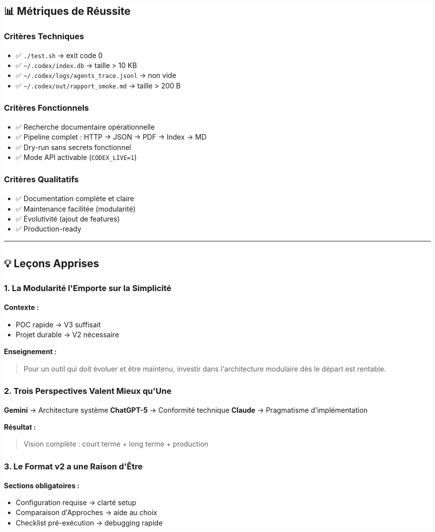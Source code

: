 
## 📊 Métriques de Réussite

### Critères Techniques
- ✅ `./test.sh` → exit code 0
- ✅ `~/.codex/index.db` → taille > 10 KB
- ✅ `~/.codex/logs/agents_trace.jsonl` → non vide
- ✅ `~/.codex/out/rapport_smoke.md` → taille > 200 B

### Critères Fonctionnels
- ✅ Recherche documentaire opérationnelle
- ✅ Pipeline complet : HTTP → JSON → PDF → Index → MD
- ✅ Dry-run sans secrets fonctionnel
- ✅ Mode API activable (`CODEX_LIVE=1`)

### Critères Qualitatifs
- ✅ Documentation complète et claire
- ✅ Maintenance facilitée (modularité)
- ✅ Évolutivité (ajout de features)
- ✅ Production-ready

---

## 💡 Leçons Apprises

### 1. La Modularité l'Emporte sur la Simplicité

**Contexte :**
- POC rapide → V3 suffisait
- Projet durable → V2 nécessaire

**Enseignement :**
> Pour un outil qui doit évoluer et être maintenu, investir dans l'architecture modulaire dès le départ est rentable.

### 2. Trois Perspectives Valent Mieux qu'Une

**Gemini** → Architecture système
**ChatGPT-5** → Conformité technique
**Claude** → Pragmatisme d'implémentation

**Résultat :**
> Vision complète : court terme + long terme + production

### 3. Le Format v2 a une Raison d'Être

**Sections obligatoires :**
- Configuration requise → clarté setup
- Comparaison d'Approches → aide au choix
- Checklist pré-exécution → debugging rapide
